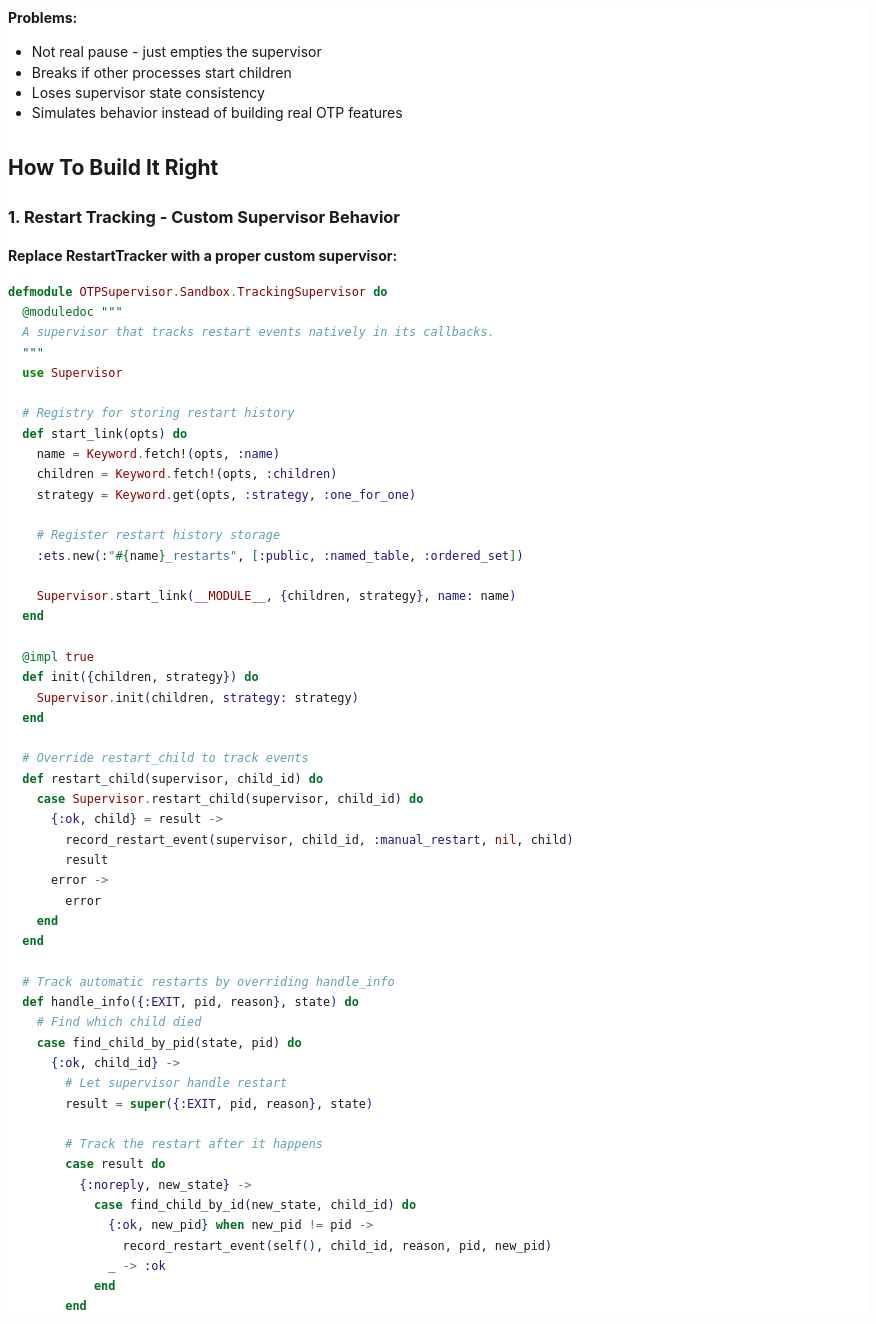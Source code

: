 **Problems:**
- Not real pause - just empties the supervisor
- Breaks if other processes start children
- Loses supervisor state consistency
- Simulates behavior instead of building real OTP features

## How To Build It Right

### 1. Restart Tracking - Custom Supervisor Behavior

**Replace RestartTracker with a proper custom supervisor:**

```elixir
defmodule OTPSupervisor.Sandbox.TrackingSupervisor do
  @moduledoc """
  A supervisor that tracks restart events natively in its callbacks.
  """
  use Supervisor
  
  # Registry for storing restart history
  def start_link(opts) do
    name = Keyword.fetch!(opts, :name)
    children = Keyword.fetch!(opts, :children)
    strategy = Keyword.get(opts, :strategy, :one_for_one)
    
    # Register restart history storage
    :ets.new(:"#{name}_restarts", [:public, :named_table, :ordered_set])
    
    Supervisor.start_link(__MODULE__, {children, strategy}, name: name)
  end
  
  @impl true
  def init({children, strategy}) do
    Supervisor.init(children, strategy: strategy)
  end
  
  # Override restart_child to track events
  def restart_child(supervisor, child_id) do
    case Supervisor.restart_child(supervisor, child_id) do
      {:ok, child} = result ->
        record_restart_event(supervisor, child_id, :manual_restart, nil, child)
        result
      error -> 
        error
    end
  end
  
  # Track automatic restarts by overriding handle_info
  def handle_info({:EXIT, pid, reason}, state) do
    # Find which child died
    case find_child_by_pid(state, pid) do
      {:ok, child_id} ->
        # Let supervisor handle restart
        result = super({:EXIT, pid, reason}, state)
        
        # Track the restart after it happens
        case result do
          {:noreply, new_state} ->
            case find_child_by_id(new_state, child_id) do
              {:ok, new_pid} when new_pid != pid ->
                record_restart_event(self(), child_id, reason, pid, new_pid)
              _ -> :ok
            end
        end
```